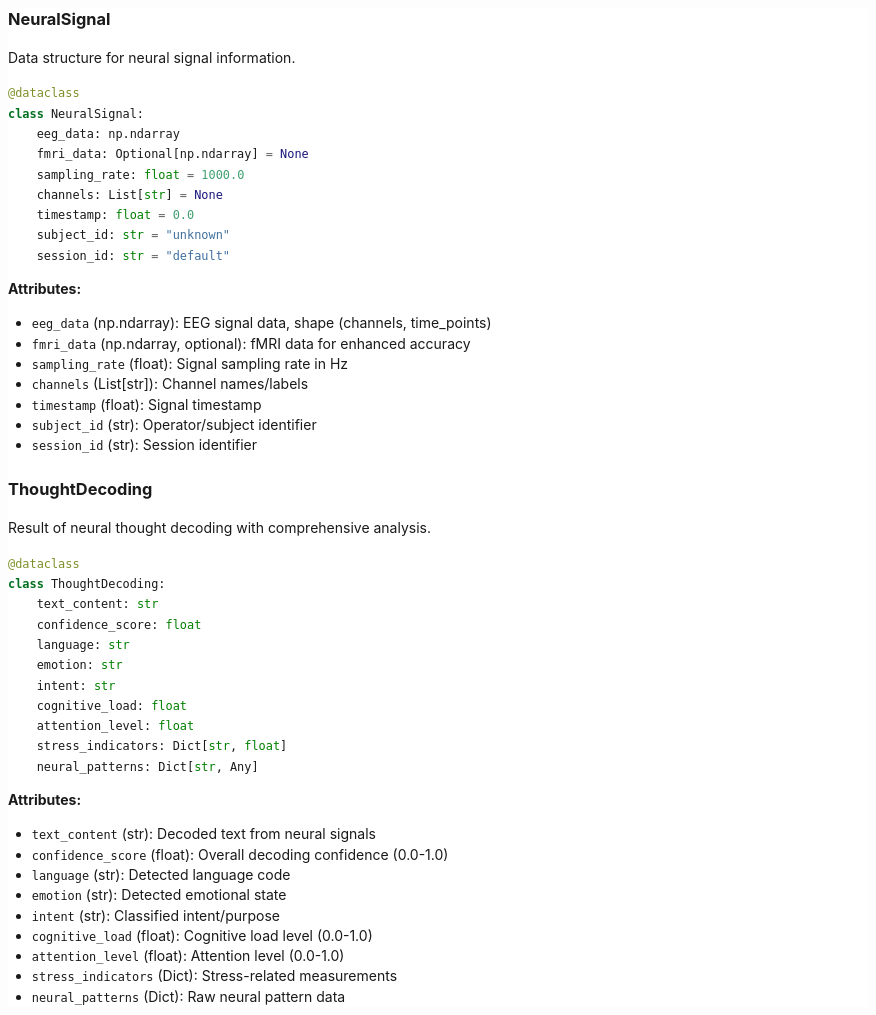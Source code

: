 ### NeuralSignal

Data structure for neural signal information.

```python
@dataclass
class NeuralSignal:
    eeg_data: np.ndarray
    fmri_data: Optional[np.ndarray] = None
    sampling_rate: float = 1000.0
    channels: List[str] = None
    timestamp: float = 0.0
    subject_id: str = "unknown"
    session_id: str = "default"
```

**Attributes:**
- `eeg_data` (np.ndarray): EEG signal data, shape (channels, time_points)
- `fmri_data` (np.ndarray, optional): fMRI data for enhanced accuracy
- `sampling_rate` (float): Signal sampling rate in Hz
- `channels` (List[str]): Channel names/labels
- `timestamp` (float): Signal timestamp
- `subject_id` (str): Operator/subject identifier
- `session_id` (str): Session identifier

### ThoughtDecoding

Result of neural thought decoding with comprehensive analysis.

```python
@dataclass
class ThoughtDecoding:
    text_content: str
    confidence_score: float
    language: str
    emotion: str
    intent: str
    cognitive_load: float
    attention_level: float
    stress_indicators: Dict[str, float]
    neural_patterns: Dict[str, Any]
```

**Attributes:**
- `text_content` (str): Decoded text from neural signals
- `confidence_score` (float): Overall decoding confidence (0.0-1.0)
- `language` (str): Detected language code
- `emotion` (str): Detected emotional state
- `intent` (str): Classified intent/purpose
- `cognitive_load` (float): Cognitive load level (0.0-1.0)
- `attention_level` (float): Attention level (0.0-1.0)
- `stress_indicators` (Dict): Stress-related measurements
- `neural_patterns` (Dict): Raw neural pattern data
